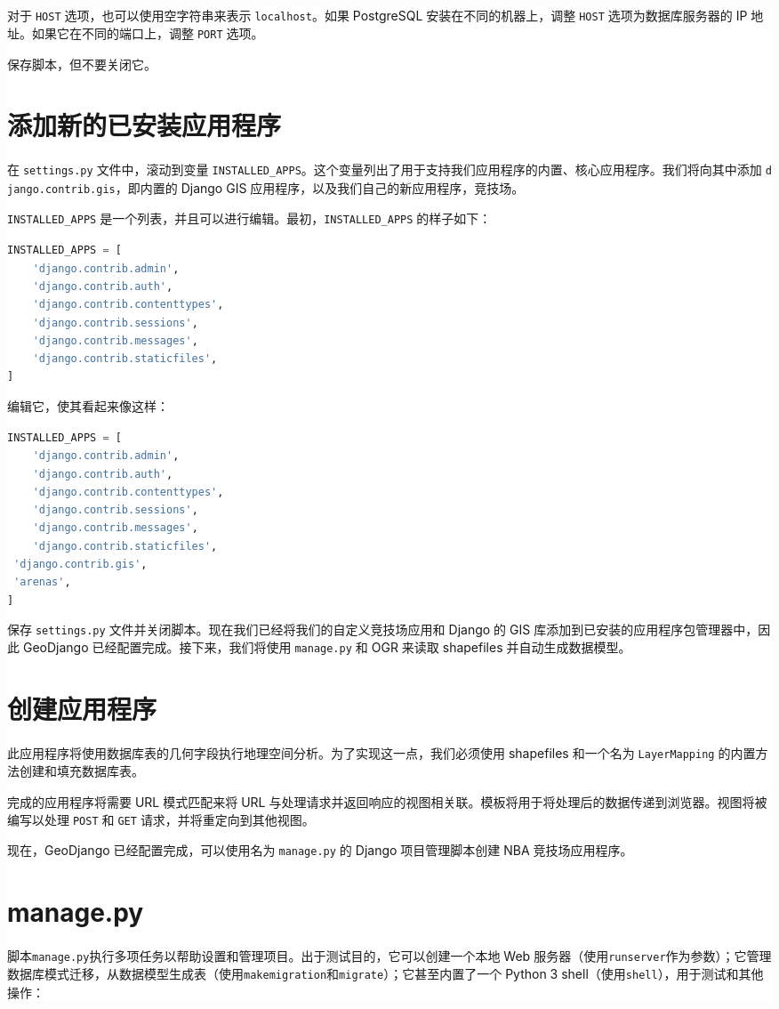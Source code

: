 对于 `HOST` 选项，也可以使用空字符串来表示 `localhost`。如果 PostgreSQL 安装在不同的机器上，调整 `HOST` 选项为数据库服务器的 IP 地址。如果它在不同的端口上，调整 `PORT` 选项。

保存脚本，但不要关闭它。

# 添加新的已安装应用程序

在 `settings.py` 文件中，滚动到变量 `INSTALLED_APPS`。这个变量列出了用于支持我们应用程序的内置、核心应用程序。我们将向其中添加 `django.contrib.gis`，即内置的 Django GIS 应用程序，以及我们自己的新应用程序，竞技场。

`INSTALLED_APPS` 是一个列表，并且可以进行编辑。最初，`INSTALLED_APPS` 的样子如下：

```py
INSTALLED_APPS = [
    'django.contrib.admin',
    'django.contrib.auth',
    'django.contrib.contenttypes',
    'django.contrib.sessions',
    'django.contrib.messages',
    'django.contrib.staticfiles',
]
```

编辑它，使其看起来像这样：

```py
INSTALLED_APPS = [
    'django.contrib.admin',
    'django.contrib.auth',
    'django.contrib.contenttypes',
    'django.contrib.sessions',
    'django.contrib.messages',
    'django.contrib.staticfiles',
 'django.contrib.gis',
 'arenas',
]
```

保存 `settings.py` 文件并关闭脚本。现在我们已经将我们的自定义竞技场应用和 Django 的 GIS 库添加到已安装的应用程序包管理器中，因此 GeoDjango 已经配置完成。接下来，我们将使用 `manage.py` 和 OGR 来读取 shapefiles 并自动生成数据模型。

# 创建应用程序

此应用程序将使用数据库表的几何字段执行地理空间分析。为了实现这一点，我们必须使用 shapefiles 和一个名为 `LayerMapping` 的内置方法创建和填充数据库表。

完成的应用程序将需要 URL 模式匹配来将 URL 与处理请求并返回响应的视图相关联。模板将用于将处理后的数据传递到浏览器。视图将被编写以处理 `POST` 和 `GET` 请求，并将重定向到其他视图。

现在，GeoDjango 已经配置完成，可以使用名为 `manage.py` 的 Django 项目管理脚本创建 NBA 竞技场应用程序。

# manage.py

脚本`manage.py`执行多项任务以帮助设置和管理项目。出于测试目的，它可以创建一个本地 Web 服务器（使用`runserver`作为参数）；它管理数据库模式迁移，从数据模型生成表（使用`makemigration`和`migrate`）；它甚至内置了一个 Python 3 shell（使用`shell`），用于测试和其他操作：
